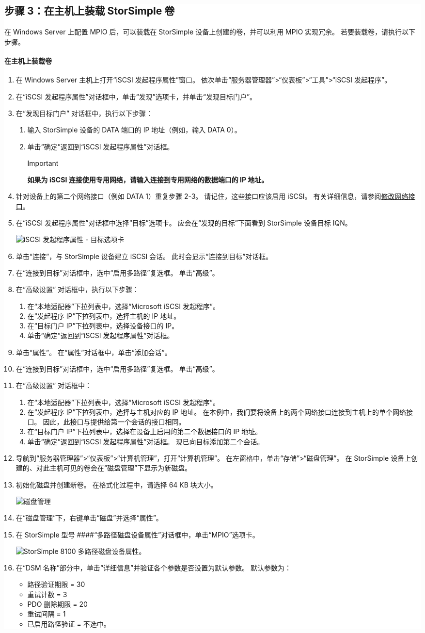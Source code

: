 ## <a name="step-3-mount-storsimple-volumes-on-the-host"></a>步骤 3：在主机上装载 StorSimple 卷

在 Windows Server 上配置 MPIO 后，可以装载在 StorSimple 设备上创建的卷，并可以利用 MPIO 实现冗余。 若要装载卷，请执行以下步骤。

#### <a name="to-mount-volumes-on-the-host"></a>在主机上装载卷

1. 在 Windows Server 主机上打开“iSCSI 发起程序属性”窗口。  依次单击“服务器管理器”>“仪表板”>“工具”>“iSCSI 发起程序”。 
2. 在“iSCSI 发起程序属性”对话框中，单击“发现”选项卡，并单击“发现目标门户”。  
3. 在“发现目标门户”  对话框中，执行以下步骤：
   
   1. 输入 StorSimple 设备的 DATA 端口的 IP 地址（例如，输入 DATA 0）。
   2. 单击“确定”返回到“iSCSI 发起程序属性”对话框。  
     
      > [!IMPORTANT]
      > **如果为 iSCSI 连接使用专用网络，请输入连接到专用网络的数据端口的 IP 地址。**
    
4. 针对设备上的第二个网络接口（例如 DATA 1）重复步骤 2-3。 请记住，这些接口应该启用 iSCSI。 有关详细信息，请参阅[修改网络接口](storsimple-8000-modify-device-config.md#modify-network-interfaces)。
5. 在“iSCSI 发起程序属性”对话框中选择“目标”选项卡。   应会在“发现的目标”下面看到 StorSimple 设备目标 IQN。 

   ![iSCSI 发起程序属性 - 目标选项卡](./media/storsimple-configure-mpio-windows-server/IC741007.png)
   
6. 单击“连接”，与 StorSimple 设备建立 iSCSI 会话。  此时会显示“连接到目标”对话框。 
7. 在“连接到目标”对话框中，选中“启用多路径”复选框。   单击“高级”。 
8. 在“高级设置”  对话框中，执行以下步骤：
   
   1. 在“本地适配器”下拉列表中，选择“Microsoft iSCSI 发起程序”。  
   2. 在“发起程序 IP”下拉列表中，选择主机的 IP 地址。 
   3. 在“目标门户 IP”下拉列表中，选择设备接口的 IP。 
   4. 单击“确定”返回到“iSCSI 发起程序属性”对话框。  
9. 单击“属性”。  在“属性”对话框中，单击“添加会话”。  
10. 在“连接到目标”对话框中，选中“启用多路径”复选框。   单击“高级”。 
11. 在“高级设置”  对话框中：

    1. 在“本地适配器”下拉列表中，选择“Microsoft iSCSI 发起程序”。 
    2. 在“发起程序 IP”下拉列表中，选择与主机对应的 IP 地址。  在本例中，我们要将设备上的两个网络接口连接到主机上的单个网络接口。 因此，此接口与提供给第一个会话的接口相同。
    3. 在“目标门户 IP”下拉列表中，选择在设备上启用的第二个数据接口的 IP 地址。 
    4. 单击“确定”返回到“iSCSI 发起程序属性”对话框。  现已向目标添加第二个会话。
12. 导航到“服务器管理器”>“仪表板”>“计算机管理”，打开“计算机管理”。   在左窗格中，单击“存储”>“磁盘管理”。  在 StorSimple 设备上创建的、对此主机可见的卷会在“磁盘管理”下显示为新磁盘。 
13. 初始化磁盘并创建新卷。 在格式化过程中，请选择 64 KB 块大小。
    
    ![磁盘管理](./media/storsimple-configure-mpio-windows-server/IC741008.png)
14. 在“磁盘管理”下，右键单击“磁盘”并选择“属性”。   
15. 在 StorSimple 型号 ####“多路径磁盘设备属性”对话框中，单击“MPIO”选项卡。  
    
    ![StorSimple 8100 多路径磁盘设备属性。](./media/storsimple-configure-mpio-windows-server/IC741009.png)
16. 在“DSM 名称”部分中，单击“详细信息”并验证各个参数是否设置为默认参数。   默认参数为：
    
    * 路径验证期限 = 30
    * 重试计数 = 3
    * PDO 删除期限 = 20
    * 重试间隔 = 1
    * 已启用路径验证 = 不选中。
